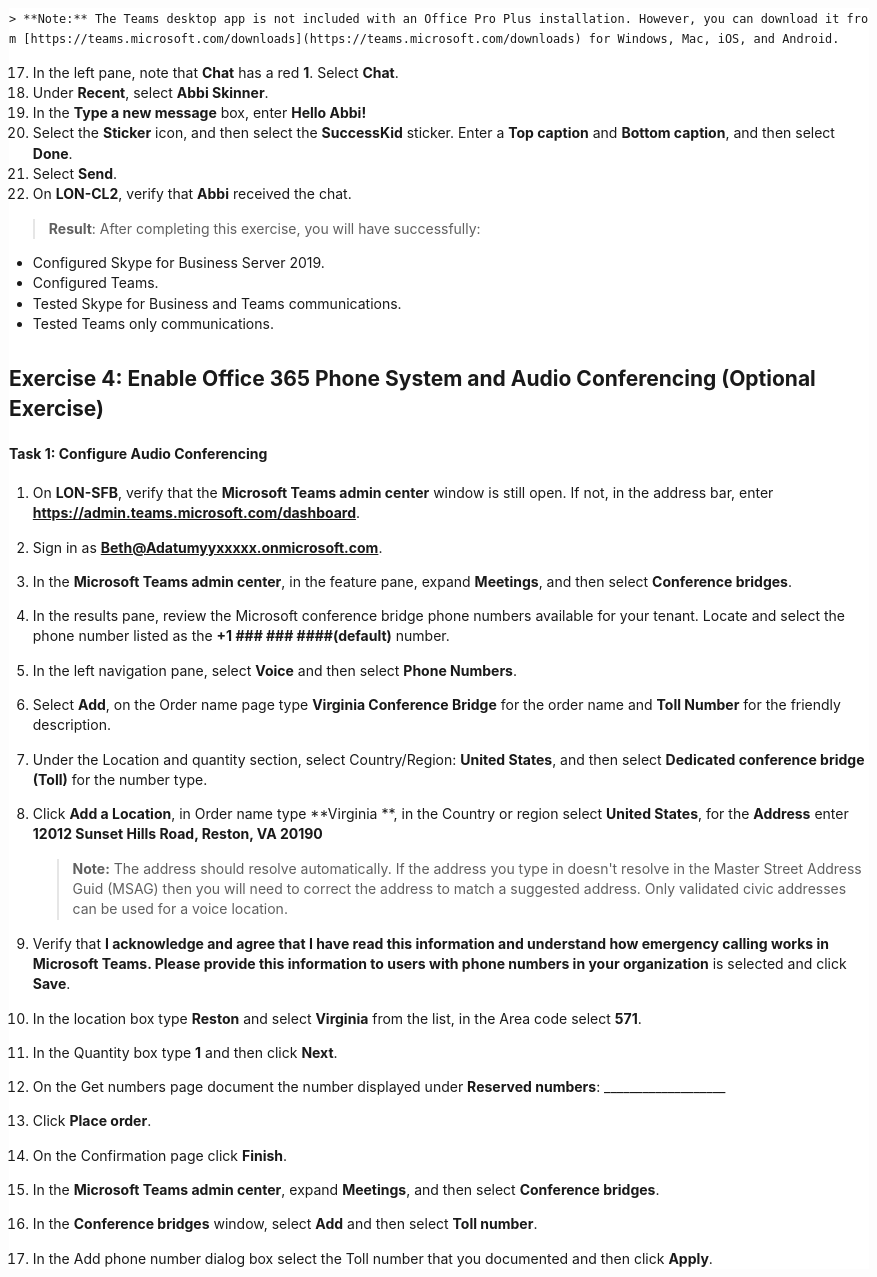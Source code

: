     > **Note:** The Teams desktop app is not included with an Office Pro Plus installation. However, you can download it from [https://teams.microsoft.com/downloads](https://teams.microsoft.com/downloads) for Windows, Mac, iOS, and Android.

17. In the left pane, note that **Chat** has a red **1**. Select **Chat**.
18. Under **Recent**, select **Abbi Skinner**.
19. In the **Type a new message** box, enter **Hello Abbi!**
20. Select the **Sticker** icon, and then select the **SuccessKid** sticker. Enter a **Top caption** and **Bottom caption**, and then select **Done**.
21. Select **Send**.
22. On **LON-CL2**, verify that **Abbi** received the chat.

> **Result**: After completing this exercise, you will have successfully:

- Configured Skype for Business Server 2019.
- Configured Teams.
- Tested Skype for Business and Teams communications.
- Tested Teams only communications.



## Exercise 4: Enable Office 365 Phone System and Audio Conferencing (Optional Exercise)

#### Task 1: Configure Audio Conferencing

1. On **LON-SFB**, verify that the **Microsoft Teams admin center** window is still open. If not, in the address bar, enter **https://admin.teams.microsoft.com/dashboard**.
2. Sign in as **Beth@Adatumyyxxxxx.onmicrosoft.com**.
3. In the **Microsoft Teams admin center**, in the feature pane, expand **Meetings**, and then select **Conference bridges**.
4. In the results pane, review the Microsoft conference bridge phone numbers available for your tenant. Locate and select the phone number listed as the **+1 ### ### ####(default)** number.
5. In the left navigation pane, select **Voice** and then select **Phone Numbers**.
6. Select **Add**, on the Order name page type **Virginia Conference Bridge** for the order name and **Toll Number** for the friendly description. 
7. Under the Location and quantity section, select Country/Region: **United States**, and then select **Dedicated conference bridge (Toll)** for the number type.
8. Click **Add a Location**, in Order name type **Virginia **, in the Country or region select **United States**, for the **Address** enter **12012 Sunset Hills Road, Reston, VA 20190** 

    >**Note:** The address should resolve automatically. If the address you type in doesn't resolve in the Master Street Address Guid (MSAG) then you will need to correct the address to match a suggested address. Only validated civic addresses can be used for a voice location.


9. Verify that **I acknowledge and agree that I have read this information and understand how emergency calling works in Microsoft Teams. Please provide this information to users with phone numbers in your organization** is selected and click **Save**.
10. In the location box type **Reston** and select **Virginia** from the list, in the Area code select **571**.
11. In the Quantity box type **1** and then click **Next**.

12. On the Get numbers page document the number displayed under **Reserved numbers**: ___________________
13. Click **Place order**.
14. On the Confirmation page click **Finish**.
15. In the **Microsoft Teams admin center**, expand **Meetings**, and then select **Conference bridges**.
16. In the **Conference bridges** window, select **Add** and then select **Toll number**.
17.  In the Add phone number dialog box select the Toll number that you documented and then click **Apply**.
